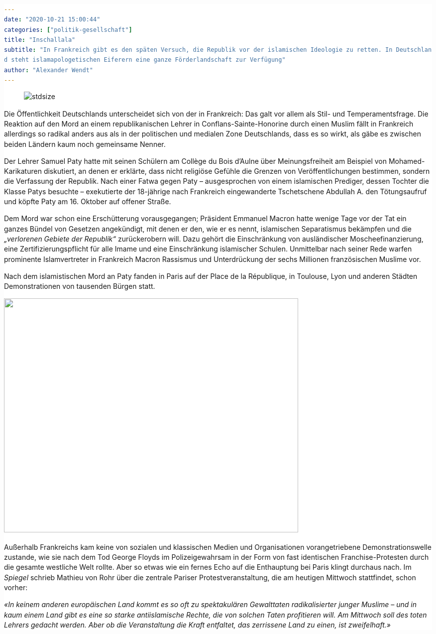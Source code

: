 ```yaml
---
date: "2020-10-21 15:00:44"
categories: ["politik-gesellschaft"]
title: "Inschallala"
subtitle: "In Frankreich gibt es den späten Versuch, die Republik vor der islamischen Ideologie zu retten. In Deutschland steht islamapologetischen Eiferern eine ganze Förderlandschaft zur Verfügung"
author: "Alexander Wendt"
---
```



<figure>
<img src="https://www.publicomag.com/wp-content/uploads/2020/10/Childs-Sign-Behead-All-Those-Who-Insult-the-Prophet.jpg" alt=stdsize>
</figure>


Die Öffentlichkeit Deutschlands unterscheidet sich von der in Frankreich: Das galt vor allem als Stil- und Temperamentsfrage. Die Reaktion auf den Mord an einem republikanischen Lehrer in Conflans-Sainte-Honorine durch einen Muslim fällt in Frankreich allerdings so radikal anders aus als in der politischen und medialen Zone Deutschlands, dass es so wirkt, als gäbe es zwischen beiden Ländern kaum noch gemeinsame Nenner.



Der Lehrer Samuel Paty hatte mit seinen Schülern am Collège du Bois d&#8217;Aulne über Meinungsfreiheit am Beispiel von Mohamed-Karikaturen diskutiert, an denen er erklärte, dass nicht religiöse Gefühle die Grenzen von Veröffentlichungen bestimmen, sondern die Verfassung der Republik. Nach einer Fatwa gegen Paty – ausgesprochen von einem islamischen Prediger, dessen Tochter die Klasse Patys besuchte – exekutierte der 18-jährige nach Frankreich eingewanderte Tschetschene Abdullah A. den Tötungsaufruf und köpfte Paty am 16. Oktober auf offener Straße.

Dem Mord war schon eine Erschütterung vorausgegangen; Präsident Emmanuel Macron hatte wenige Tage vor der Tat ein ganzes Bündel von Gesetzen angekündigt, mit denen er den, wie er es nennt, islamischen Separatismus bekämpfen und die _„verlorenen Gebiete der Republik“_ zurückerobern will. Dazu gehört die Einschränkung von ausländischer Moscheefinanzierung, eine Zertifizierungspflicht für alle Imame und eine Einschränkung islamischer Schulen. Unmittelbar nach seiner Rede warfen prominente Islamvertreter in Frankreich Macron Rassismus und Unterdrückung der sechs Millionen französischen Muslime vor.

Nach dem islamistischen Mord an Paty fanden in Paris auf der Place de la République, in Toulouse, Lyon und anderen Städten Demonstrationen von tausenden Bürgen statt.



<a href="https://twitter.com/JeanCASTEX/status/1317827195155456001?ref_src=twsrc%255Etfw%257Ctwcamp%255Etweetembed%257Ctwterm%255E1317827195155456001%257Ctwgr%255Eshare_3%252Ccontainerclick_0&amp;ref_url=https%253A%252F%252Fwww.bbc.com%252Fnews%252Fworld-europe-54589241" target="_blank" rel="https://twitter.com/JeanCASTEX/status/1317827195155456001?ref_src=twsrc%255Etfw%257Ctwcamp%255Etweetembed%257Ctwterm%255E1317827195155456001%257Ctwgr%255Eshare_3%252Ccontainerclick_0&amp;ref_url=https%253A%252F%252Fwww.bbc.com%252Fnews%252Fworld-europe-54589241 noopener noreferrer"><img loading="lazy" decoding="async" class="aligncenter wp-image-12211 size-full" src="https://www.publicomag.com/wp-content/uploads/2020/10/Jean-Castex-Twitter-Nous-sommes-la-france-18.10.20.png" alt width="591" height="470" srcset="https://www.publicomag.com/wp-content/uploads/2020/10/Jean-Castex-Twitter-Nous-sommes-la-france-18.10.20.png 591w, https://www.publicomag.com/wp-content/uploads/2020/10/Jean-Castex-Twitter-Nous-sommes-la-france-18.10.20-300x239.png 300w, https://www.publicomag.com/wp-content/uploads/2020/10/Jean-Castex-Twitter-Nous-sommes-la-france-18.10.20-483x384.png 483w, https://www.publicomag.com/wp-content/uploads/2020/10/Jean-Castex-Twitter-Nous-sommes-la-france-18.10.20-360x286.png 360w, https://www.publicomag.com/wp-content/uploads/2020/10/Jean-Castex-Twitter-Nous-sommes-la-france-18.10.20-263x209.png 263w" sizes="(max-width: 591px) 100vw, 591px" /></a>

Außerhalb Frankreichs kam keine von sozialen und klassischen Medien und Organisationen vorangetriebene Demonstrationswelle zustande, wie sie nach dem Tod George Floyds im Polizeigewahrsam in der Form von fast identischen Franchise-Protesten durch die gesamte westliche Welt rollte. Aber so etwas wie ein fernes Echo auf die Enthauptung bei Paris klingt durchaus nach. Im _Spiegel_ schrieb Mathieu von Rohr über die zentrale Pariser Protestveranstaltung, die am heutigen Mittwoch stattfindet, schon vorher:

_«In keinem anderen europäischen Land kommt es so oft zu spektakulären Gewalttaten radikalisierter junger Muslime &#8211; und in kaum einem Land gibt es eine so starke antiislamische Rechte, die von solchen Taten profitieren will. Am Mittwoch soll des toten Lehrers gedacht werden. Aber ob die Veranstaltung die Kraft entfaltet, das zerrissene Land zu einen, ist zweifelhaft.»_
